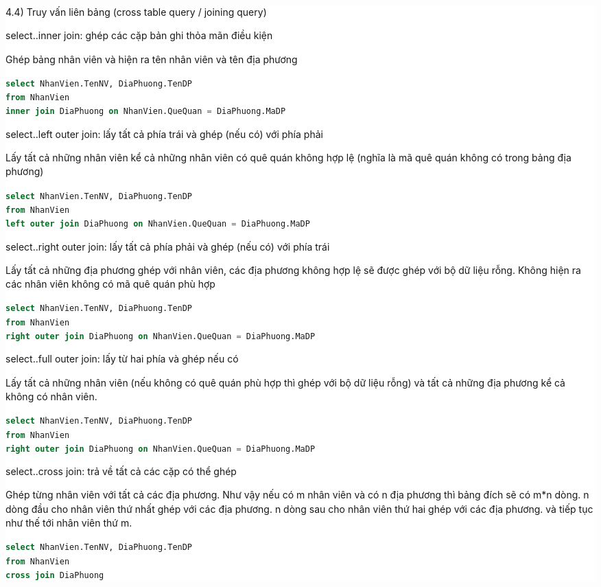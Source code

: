 4.4) Truy vấn liên bảng (cross table query / joining query)

select..inner join: ghép các cặp bản ghi thỏa mãn điều kiện

Ghép bảng nhân viên và hiện ra tên nhân viên và tên địa phương

```sql
select NhanVien.TenNV, DiaPhuong.TenDP
from NhanVien 
inner join DiaPhuong on NhanVien.QueQuan = DiaPhuong.MaDP
``` 

select..left outer join: lấy tất cả phía trái và ghép (nếu có) với phía phải

Lấy tất cả những nhân viên kể cả những nhân viên có quê quán không hợp lệ (nghĩa là mã quê quán không có trong bảng địa phương)

```sql
select NhanVien.TenNV, DiaPhuong.TenDP
from NhanVien 
left outer join DiaPhuong on NhanVien.QueQuan = DiaPhuong.MaDP
```

select..right outer join: lấy tất cả phía phải và ghép (nếu có) với phía trái

Lấy tất cả những địa phương ghép với nhân viên, các địa phương không hợp lệ sẽ được ghép với bộ dữ liệu rỗng. Không hiện ra các nhân viên không có mã quê quán phù hợp

```sql
select NhanVien.TenNV, DiaPhuong.TenDP
from NhanVien 
right outer join DiaPhuong on NhanVien.QueQuan = DiaPhuong.MaDP
```

select..full outer join: lấy từ hai phía và ghép nếu có

Lấy tất cả những nhân viên (nếu không có quê quán phù hợp thì ghép với bộ dữ liệu rỗng) và tất cả những địa phương kể cả không có nhân viên.

```sql
select NhanVien.TenNV, DiaPhuong.TenDP
from NhanVien 
right outer join DiaPhuong on NhanVien.QueQuan = DiaPhuong.MaDP
```

select..cross join: trả về tất cả các cặp có thể ghép

Ghép từng nhân viên với tất cả các địa phương. Như vậy nếu có m nhân viên và có n địa phương thì bảng đích sẽ có m*n dòng. n dòng đầu cho nhân viên thứ nhất ghép với các địa phương. n dòng sau cho nhân viên thứ hai ghép với các địa phương. và tiếp tục như thế tới nhân viên thứ m.

```sql
select NhanVien.TenNV, DiaPhuong.TenDP
from NhanVien 
cross join DiaPhuong
```






